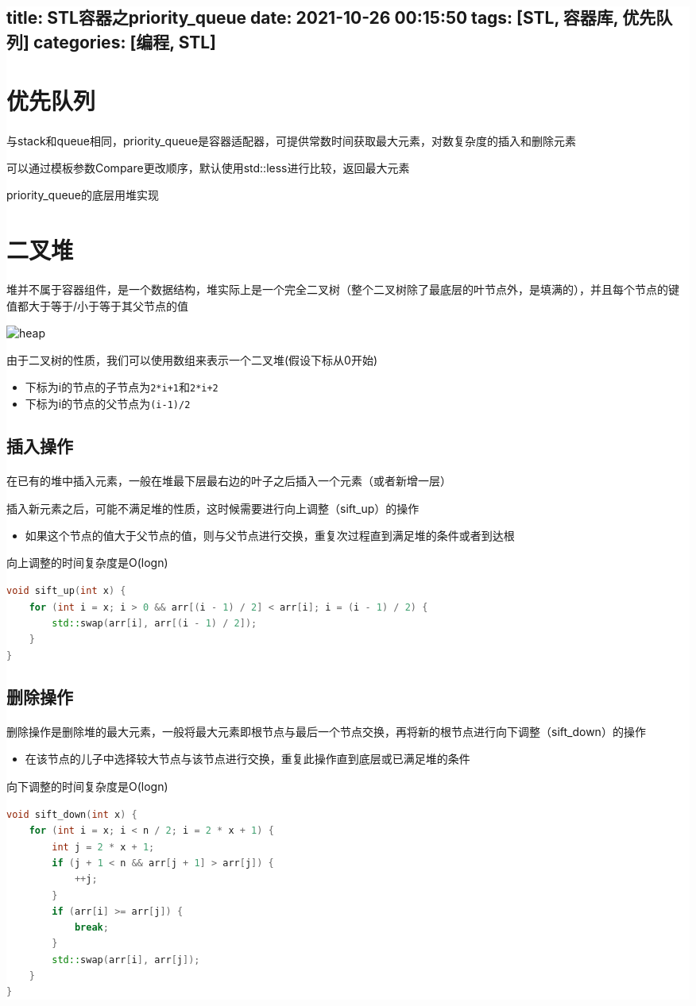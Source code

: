 title: STL容器之priority_queue
date: 2021-10-26 00:15:50
tags: [STL, 容器库, 优先队列]
categories: [编程, STL]
---

# 优先队列

与stack和queue相同，priority_queue是容器适配器，可提供常数时间获取最大元素，对数复杂度的插入和删除元素

可以通过模板参数Compare更改顺序，默认使用std::less<T>进行比较，返回最大元素

priority_queue的底层用堆实现

# 二叉堆

堆并不属于容器组件，是一个数据结构，堆实际上是一个完全二叉树（整个二叉树除了最底层的叶节点外，是填满的），并且每个节点的键值都大于等于/小于等于其父节点的值

![heap](https://gwq5210.github.io/images/heap.png)

由于二叉树的性质，我们可以使用数组来表示一个二叉堆(假设下标从0开始)

- 下标为i的节点的子节点为`2*i+1`和`2*i+2`
- 下标为i的节点的父节点为`(i-1)/2`

## 插入操作

在已有的堆中插入元素，一般在堆最下层最右边的叶子之后插入一个元素（或者新增一层）

插入新元素之后，可能不满足堆的性质，这时候需要进行向上调整（sift_up）的操作

- 如果这个节点的值大于父节点的值，则与父节点进行交换，重复次过程直到满足堆的条件或者到达根

向上调整的时间复杂度是O(logn)

```cpp
void sift_up(int x) {
    for (int i = x; i > 0 && arr[(i - 1) / 2] < arr[i]; i = (i - 1) / 2) {
        std::swap(arr[i], arr[(i - 1) / 2]);
    }
}
```

## 删除操作

删除操作是删除堆的最大元素，一般将最大元素即根节点与最后一个节点交换，再将新的根节点进行向下调整（sift_down）的操作

- 在该节点的儿子中选择较大节点与该节点进行交换，重复此操作直到底层或已满足堆的条件

向下调整的时间复杂度是O(logn)

```cpp
void sift_down(int x) {
    for (int i = x; i < n / 2; i = 2 * x + 1) {
        int j = 2 * x + 1;
        if (j + 1 < n && arr[j + 1] > arr[j]) {
            ++j;
        }
        if (arr[i] >= arr[j]) {
            break;
        }
        std::swap(arr[i], arr[j]);
    }
}
```

